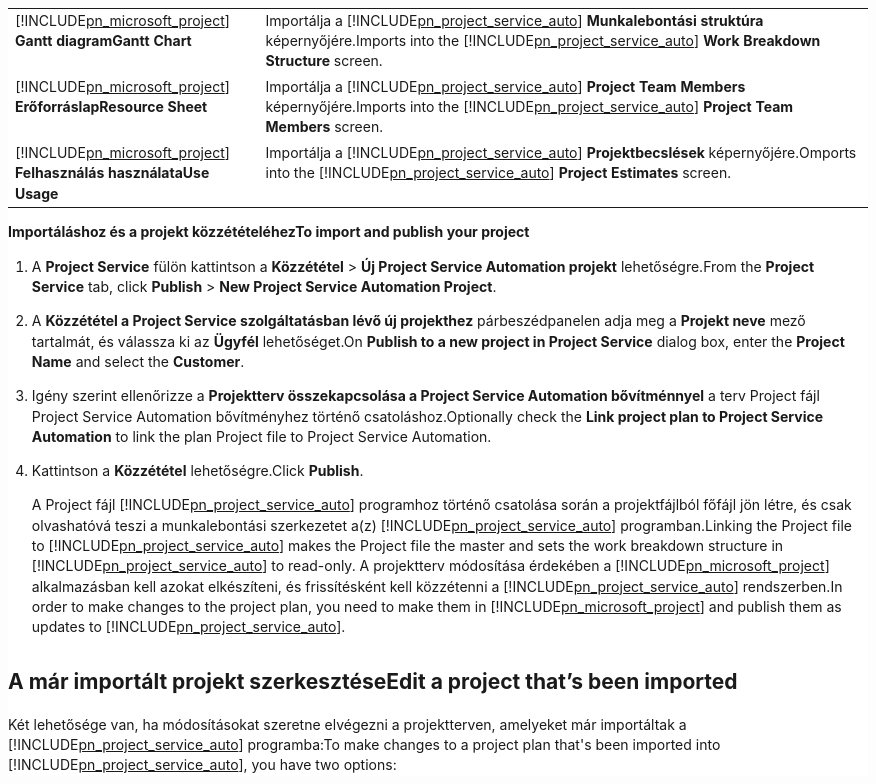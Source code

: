 
|                                                                                          |                                                                                                                                   |
|------------------------------------------------------------------------------------------|-----------------------------------------------------------------------------------------------------------------------------------|
|  [!INCLUDE[pn_microsoft_project](../includes/pn-microsoft-project.md)] <span data-ttu-id="2d2fa-142">**Gantt diagram**</span><span class="sxs-lookup"><span data-stu-id="2d2fa-142">**Gantt Chart**</span></span>   | <span data-ttu-id="2d2fa-143">Importálja a [!INCLUDE[pn_project_service_auto](../includes/pn-project-service-auto.md)] **Munkalebontási struktúra** képernyőjére.</span><span class="sxs-lookup"><span data-stu-id="2d2fa-143">Imports into the [!INCLUDE[pn_project_service_auto](../includes/pn-project-service-auto.md)] **Work Breakdown Structure** screen.</span></span> |
| [!INCLUDE[pn_microsoft_project](../includes/pn-microsoft-project.md)] <span data-ttu-id="2d2fa-144">**Erőforráslap**</span><span class="sxs-lookup"><span data-stu-id="2d2fa-144">**Resource Sheet**</span></span> |   <span data-ttu-id="2d2fa-145">Importálja a [!INCLUDE[pn_project_service_auto](../includes/pn-project-service-auto.md)] **Project Team Members** képernyőjére.</span><span class="sxs-lookup"><span data-stu-id="2d2fa-145">Imports into the [!INCLUDE[pn_project_service_auto](../includes/pn-project-service-auto.md)] **Project Team Members** screen.</span></span>   |
|   [!INCLUDE[pn_microsoft_project](../includes/pn-microsoft-project.md)] <span data-ttu-id="2d2fa-146">**Felhasználás használata**</span><span class="sxs-lookup"><span data-stu-id="2d2fa-146">**Use Usage**</span></span>    |    <span data-ttu-id="2d2fa-147">Importálja a [!INCLUDE[pn_project_service_auto](../includes/pn-project-service-auto.md)] **Projektbecslések** képernyőjére.</span><span class="sxs-lookup"><span data-stu-id="2d2fa-147">Omports into the [!INCLUDE[pn_project_service_auto](../includes/pn-project-service-auto.md)] **Project Estimates** screen.</span></span>     |

<span data-ttu-id="2d2fa-148">**Importáláshoz és a projekt közzétételéhez**</span><span class="sxs-lookup"><span data-stu-id="2d2fa-148">**To import and publish your project**</span></span>  
1. <span data-ttu-id="2d2fa-149">A **Project Service** fülön kattintson a **Közzététel** > **Új Project Service Automation projekt** lehetőségre.</span><span class="sxs-lookup"><span data-stu-id="2d2fa-149">From the **Project Service** tab, click **Publish** > **New Project Service Automation Project**.</span></span>  

2. <span data-ttu-id="2d2fa-150">A **Közzététel a Project Service szolgáltatásban lévő új projekthez** párbeszédpanelen adja meg a **Projekt neve** mező tartalmát, és válassza ki az **Ügyfél** lehetőséget.</span><span class="sxs-lookup"><span data-stu-id="2d2fa-150">On **Publish to a new project in Project Service** dialog box, enter the **Project Name** and select the **Customer**.</span></span>  

3. <span data-ttu-id="2d2fa-151">Igény szerint ellenőrizze a **Projektterv összekapcsolása a Project Service Automation bővítménnyel** a terv Project fájl Project Service Automation bővítményhez történő csatoláshoz.</span><span class="sxs-lookup"><span data-stu-id="2d2fa-151">Optionally check the **Link project plan to Project Service Automation** to link the plan Project file to Project Service Automation.</span></span>  

4. <span data-ttu-id="2d2fa-152">Kattintson a **Közzététel** lehetőségre.</span><span class="sxs-lookup"><span data-stu-id="2d2fa-152">Click **Publish**.</span></span>  

   <span data-ttu-id="2d2fa-153">A Project fájl [!INCLUDE[pn_project_service_auto](../includes/pn-project-service-auto.md)] programhoz történő csatolása során a projektfájlból főfájl jön létre, és csak olvashatóvá teszi a munkalebontási szerkezetet a(z) [!INCLUDE[pn_project_service_auto](../includes/pn-project-service-auto.md)] programban.</span><span class="sxs-lookup"><span data-stu-id="2d2fa-153">Linking the Project file to [!INCLUDE[pn_project_service_auto](../includes/pn-project-service-auto.md)] makes the Project file the master and sets the work breakdown structure in [!INCLUDE[pn_project_service_auto](../includes/pn-project-service-auto.md)] to read-only.</span></span>  <span data-ttu-id="2d2fa-154">A projektterv módosítása érdekében a [!INCLUDE[pn_microsoft_project](../includes/pn-microsoft-project.md)] alkalmazásban kell azokat elkészíteni, és frissítésként kell közzétenni a [!INCLUDE[pn_project_service_auto](../includes/pn-project-service-auto.md)] rendszerben.</span><span class="sxs-lookup"><span data-stu-id="2d2fa-154">In order to make changes to the project plan, you need to make them in [!INCLUDE[pn_microsoft_project](../includes/pn-microsoft-project.md)] and publish them as updates to [!INCLUDE[pn_project_service_auto](../includes/pn-project-service-auto.md)].</span></span>  

## <a name="edit-a-project-thats-been-imported"></a><span data-ttu-id="2d2fa-155">A már importált projekt szerkesztése</span><span class="sxs-lookup"><span data-stu-id="2d2fa-155">Edit a project that’s been imported</span></span>  
 <span data-ttu-id="2d2fa-156">Két lehetősége van, ha módosításokat szeretne elvégezni a projektterven, amelyeket már importáltak a [!INCLUDE[pn_project_service_auto](../includes/pn-project-service-auto.md)] programba:</span><span class="sxs-lookup"><span data-stu-id="2d2fa-156">To make changes to a project plan that's been imported into [!INCLUDE[pn_project_service_auto](../includes/pn-project-service-auto.md)], you have two options:</span></span>  
